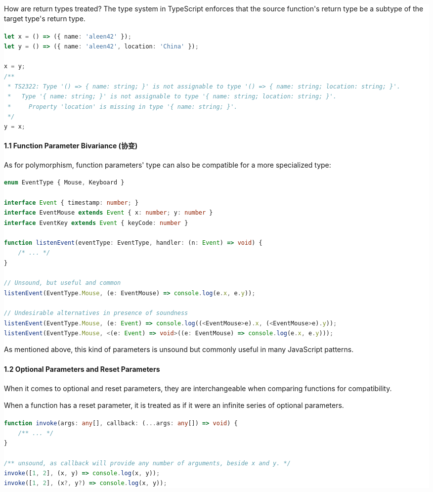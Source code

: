 How are return types treated? The type system in TypeScript enforces that the source function's return type be a subtype of the target type's return type.

```typescript
let x = () => ({ name: 'aleen42' });
let y = () => ({ name: 'aleen42', location: 'China' });

x = y;
/**
 * TS2322: Type '() => { name: string; }' is not assignable to type '() => { name: string; location: string; }'.
 *   Type '{ name: string; }' is not assignable to type '{ name: string; location: string; }'.
 *     Property 'location' is missing in type '{ name: string; }'.
 */
y = x;
```

#### 1.1 Function Parameter Bivariance (协变)

As for polymorphism, function parameters' type can also be compatible for a more specialized type:

```typescript
enum EventType { Mouse, Keyboard }

interface Event { timestamp: number; }
interface EventMouse extends Event { x: number; y: number }
interface EventKey extends Event { keyCode: number }

function listenEvent(eventType: EventType, handler: (n: Event) => void) {
    /* ... */
}

// Unsound, but useful and common
listenEvent(EventType.Mouse, (e: EventMouse) => console.log(e.x, e.y));

// Undesirable alternatives in presence of soundness
listenEvent(EventType.Mouse, (e: Event) => console.log((<EventMouse>e).x, (<EventMouse>e).y));
listenEvent(EventType.Mouse, <(e: Event) => void>((e: EventMouse) => console.log(e.x, e.y)));
```

As mentioned above, this kind of parameters is unsound but commonly useful in many JavaScript patterns.

#### 1.2 Optional Parameters and Reset Parameters

When it comes to optional and reset parameters, they are interchangeable when comparing functions for compatibility.

When a function has a reset parameter, it is treated as if it were an infinite series of optional parameters.

```typescript
function invoke(args: any[], callback: (...args: any[]) => void) {
    /** ... */
}

/** unsound, as callback will provide any number of arguments, beside x and y. */
invoke([1, 2], (x, y) => console.log(x, y));
invoke([1, 2], (x?, y?) => console.log(x, y));
```
